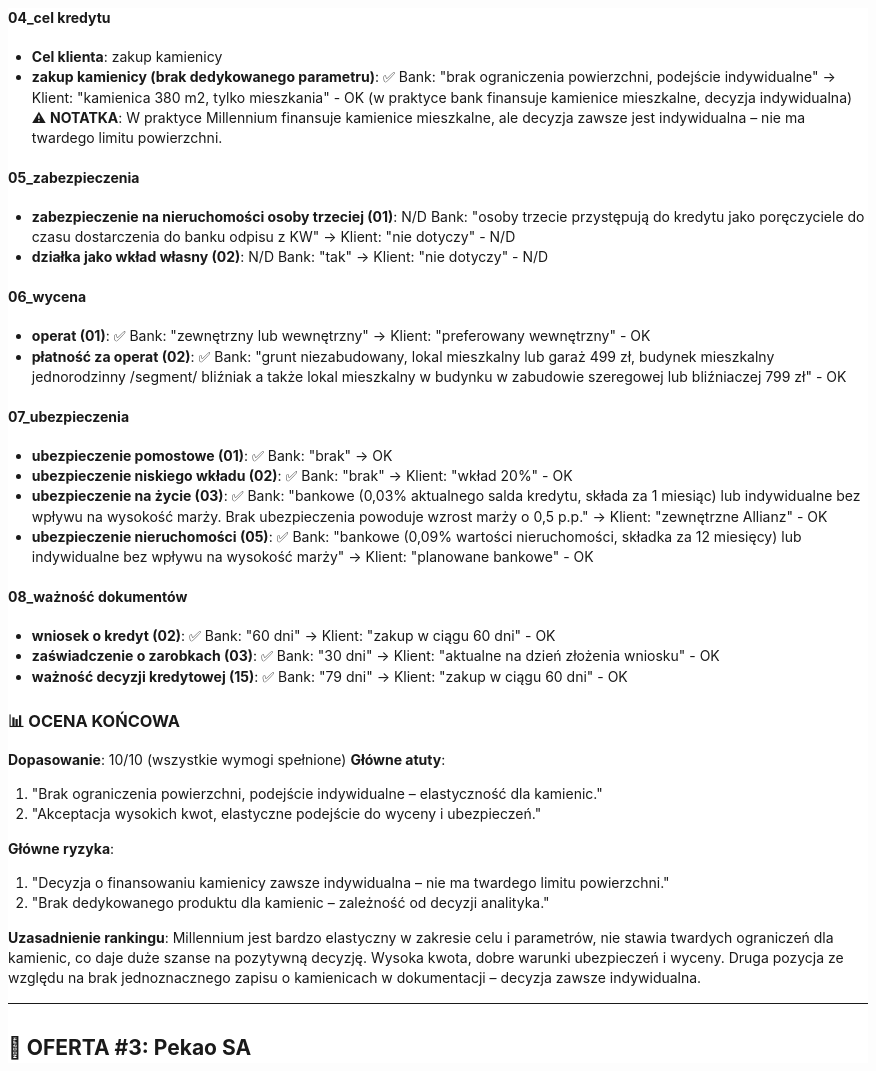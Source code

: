 #### 04_cel kredytu
- **Cel klienta**: zakup kamienicy
- **zakup kamienicy (brak dedykowanego parametru)**: ✅ Bank: "brak ograniczenia powierzchni, podejście indywidualne" → Klient: "kamienica 380 m2, tylko mieszkania" - OK (w praktyce bank finansuje kamienice mieszkalne, decyzja indywidualna)
⚠️ **NOTATKA**: W praktyce Millennium finansuje kamienice mieszkalne, ale decyzja zawsze jest indywidualna – nie ma twardego limitu powierzchni.

#### 05_zabezpieczenia
- **zabezpieczenie na nieruchomości osoby trzeciej (01)**: N/D Bank: "osoby trzecie przystępują do kredytu jako poręczyciele do czasu dostarczenia do banku odpisu z KW" → Klient: "nie dotyczy" - N/D
- **działka jako wkład własny (02)**: N/D Bank: "tak" → Klient: "nie dotyczy" - N/D

#### 06_wycena
- **operat (01)**: ✅ Bank: "zewnętrzny lub wewnętrzny" → Klient: "preferowany wewnętrzny" - OK
- **płatność za operat (02)**: ✅ Bank: "grunt niezabudowany, lokal mieszkalny lub garaż 499 zł, budynek mieszkalny jednorodzinny /segment/ bliźniak a także lokal mieszkalny w budynku w zabudowie szeregowej lub bliźniaczej 799 zł" - OK

#### 07_ubezpieczenia
- **ubezpieczenie pomostowe (01)**: ✅ Bank: "brak" → OK
- **ubezpieczenie niskiego wkładu (02)**: ✅ Bank: "brak" → Klient: "wkład 20%" - OK
- **ubezpieczenie na życie (03)**: ✅ Bank: "bankowe (0,03% aktualnego salda kredytu, składa za 1 miesiąc) lub indywidualne bez wpływu na wysokość marży. Brak ubezpieczenia powoduje wzrost marży o 0,5 p.p." → Klient: "zewnętrzne Allianz" - OK
- **ubezpieczenie nieruchomości (05)**: ✅ Bank: "bankowe (0,09% wartości nieruchomości, składka za 12 miesięcy) lub indywidualne bez wpływu na wysokość marży" → Klient: "planowane bankowe" - OK

#### 08_ważność dokumentów
- **wniosek o kredyt (02)**: ✅ Bank: "60 dni" → Klient: "zakup w ciągu 60 dni" - OK
- **zaświadczenie o zarobkach (03)**: ✅ Bank: "30 dni" → Klient: "aktualne na dzień złożenia wniosku" - OK
- **ważność decyzji kredytowej (15)**: ✅ Bank: "79 dni" → Klient: "zakup w ciągu 60 dni" - OK

### 📊 OCENA KOŃCOWA
**Dopasowanie**: 10/10 (wszystkie wymogi spełnione)
**Główne atuty**: 
1. "Brak ograniczenia powierzchni, podejście indywidualne – elastyczność dla kamienic."
2. "Akceptacja wysokich kwot, elastyczne podejście do wyceny i ubezpieczeń."

**Główne ryzyka**: 
1. "Decyzja o finansowaniu kamienicy zawsze indywidualna – nie ma twardego limitu powierzchni."
2. "Brak dedykowanego produktu dla kamienic – zależność od decyzji analityka."

**Uzasadnienie rankingu**: Millennium jest bardzo elastyczny w zakresie celu i parametrów, nie stawia twardych ograniczeń dla kamienic, co daje duże szanse na pozytywną decyzję. Wysoka kwota, dobre warunki ubezpieczeń i wyceny. Druga pozycja ze względu na brak jednoznacznego zapisu o kamienicach w dokumentacji – decyzja zawsze indywidualna.

---

## 🥉 OFERTA #3: **Pekao SA**
